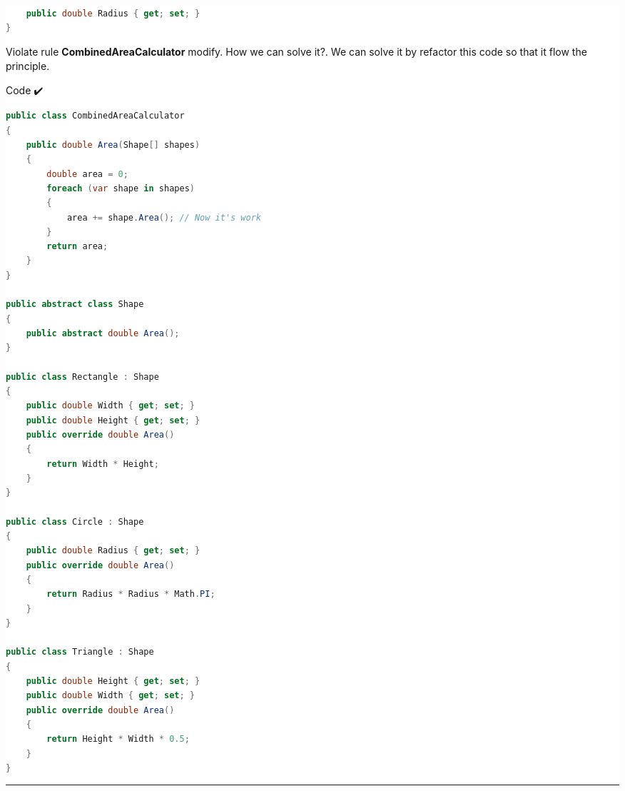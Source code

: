 ```c#
    public double Radius { get; set; }
}
```
Violate rule **CombinedAreaCalculator** modify. How we can solve it?. We can solve it by refactor this code so that it flow the principle.

Code :heavy_check_mark:
```c#
public class CombinedAreaCalculator
{
    public double Area(Shape[] shapes)
    {
        double area = 0;
        foreach (var shape in shapes)
        {
            area += shape.Area(); // Now it's work
        }
        return area;
    }
}

public abstract class Shape
{
    public abstract double Area();
}

public class Rectangle : Shape
{
    public double Width { get; set; }
    public double Height { get; set; }
    public override double Area()
    {
        return Width * Height;
    }
}

public class Circle : Shape
{
    public double Radius { get; set; }
    public override double Area()
    {
        return Radius * Radius * Math.PI;
    }
}

public class Triangle : Shape
{
    public double Height { get; set; }
    public double Width { get; set; }
    public override double Area()
    {
        return Height * Width * 0.5;
    }
}
```

---